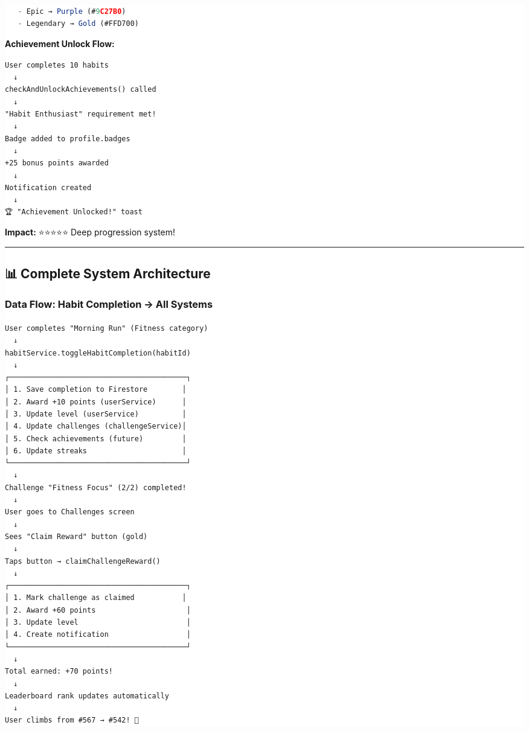 ```typescript
   - Epic → Purple (#9C27B0)
   - Legendary → Gold (#FFD700)
```

**Achievement Unlock Flow:**
```
User completes 10 habits
  ↓
checkAndUnlockAchievements() called
  ↓
"Habit Enthusiast" requirement met!
  ↓
Badge added to profile.badges
  ↓
+25 bonus points awarded
  ↓
Notification created
  ↓
🏆 "Achievement Unlocked!" toast
```

**Impact:** ⭐⭐⭐⭐⭐ Deep progression system!

---

## 📊 Complete System Architecture

### Data Flow: Habit Completion → All Systems

```
User completes "Morning Run" (Fitness category)
  ↓
habitService.toggleHabitCompletion(habitId)
  ↓
┌─────────────────────────────────────────┐
│ 1. Save completion to Firestore        │
│ 2. Award +10 points (userService)      │
│ 3. Update level (userService)          │
│ 4. Update challenges (challengeService)│
│ 5. Check achievements (future)         │
│ 6. Update streaks                      │
└─────────────────────────────────────────┘
  ↓
Challenge "Fitness Focus" (2/2) completed!
  ↓
User goes to Challenges screen
  ↓
Sees "Claim Reward" button (gold)
  ↓
Taps button → claimChallengeReward()
  ↓
┌─────────────────────────────────────────┐
│ 1. Mark challenge as claimed           │
│ 2. Award +60 points                     │
│ 3. Update level                         │
│ 4. Create notification                  │
└─────────────────────────────────────────┘
  ↓
Total earned: +70 points!
  ↓
Leaderboard rank updates automatically
  ↓
User climbs from #567 → #542! 🎉
```
